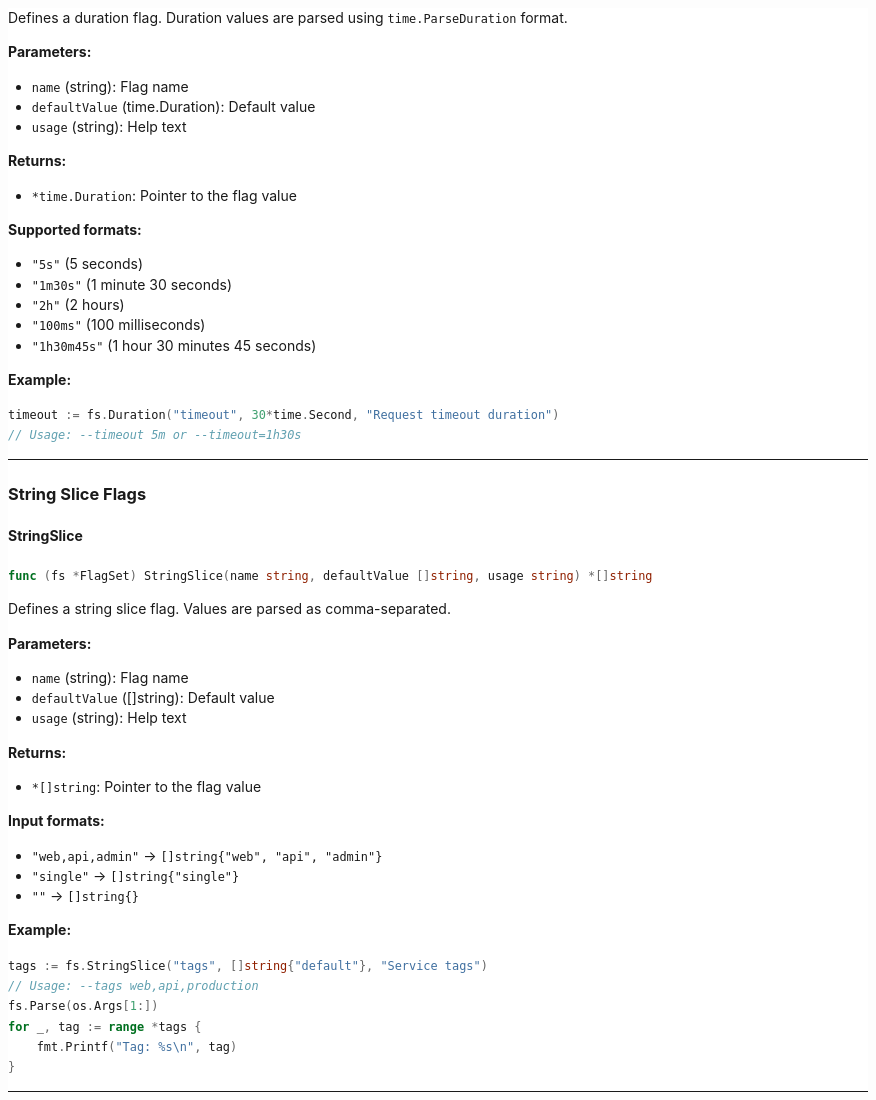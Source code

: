 Defines a duration flag. Duration values are parsed using `time.ParseDuration` format.

**Parameters:**
- `name` (string): Flag name
- `defaultValue` (time.Duration): Default value
- `usage` (string): Help text

**Returns:**
- `*time.Duration`: Pointer to the flag value

**Supported formats:**
- `"5s"` (5 seconds)
- `"1m30s"` (1 minute 30 seconds)
- `"2h"` (2 hours)
- `"100ms"` (100 milliseconds)
- `"1h30m45s"` (1 hour 30 minutes 45 seconds)

**Example:**
```go
timeout := fs.Duration("timeout", 30*time.Second, "Request timeout duration")
// Usage: --timeout 5m or --timeout=1h30s
```

---

### String Slice Flags

#### StringSlice
```go
func (fs *FlagSet) StringSlice(name string, defaultValue []string, usage string) *[]string
```

Defines a string slice flag. Values are parsed as comma-separated.

**Parameters:**
- `name` (string): Flag name
- `defaultValue` ([]string): Default value
- `usage` (string): Help text

**Returns:**
- `*[]string`: Pointer to the flag value

**Input formats:**
- `"web,api,admin"` → `[]string{"web", "api", "admin"}`
- `"single"` → `[]string{"single"}`
- `""` → `[]string{}`

**Example:**
```go
tags := fs.StringSlice("tags", []string{"default"}, "Service tags")
// Usage: --tags web,api,production
fs.Parse(os.Args[1:])
for _, tag := range *tags {
    fmt.Printf("Tag: %s\n", tag)
}
```

---